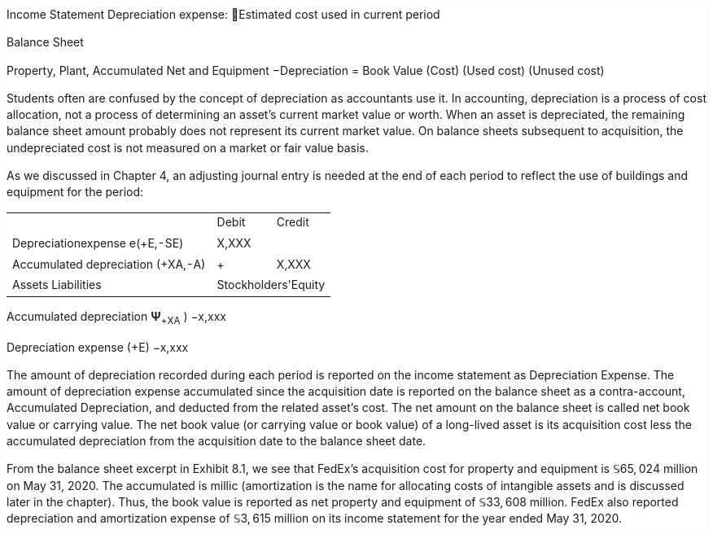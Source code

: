 Income Statement Depreciation expense: Estimated cost used in current period  

Balance Sheet  

Property, Plant, Accumulated Net and Equipment  −Depreciation $=$ Book Value (Cost) (Used cost) (Unused cost)  

Students often are confused by the concept of depreciation as accountants use it. In accounting, depreciation is a process of cost allocation, not a process of determining an asset’s current market value or worth. When an asset is depreciated, the remaining balance sheet amount probably does not represent its current market value. On balance sheets subsequent to acquisition, the undepreciated cost is not measured on a market or fair value basis.  

As we discussed in Chapter 4, an adjusting journal entry is needed at the end of each period to reflect the use of buildings and equipment for the period:  

<html><body><table><tr><td></td><td>Debit</td><td>Credit</td></tr><tr><td>Depreciationexpense e(+E,-SE)</td><td>X,XXX</td><td></td></tr><tr><td>Accumulated depreciation (+XA,-A)</td><td>+</td><td>X,XXX</td></tr><tr><td>Assets Liabilities</td><td colspan="2">Stockholders'Equity</td></tr></table></body></html>  

Accumulated depreciation $\mathbf{\Psi}_{\mathrm{+XA}}$ ) −x,xxx  

Depreciation expense $\left(+\mathrm{E}\right)$ −x,xxx  

The amount of depreciation recorded during each period is reported on the income statement as Depreciation Expense. The amount of depreciation expense accumulated since the acquisition date is reported on the balance sheet as a contra-account, Accumulated Depreciation, and deducted from the related asset’s cost. The net amount on the balance sheet is called net book value or carrying value. The net book value (or carrying value or book value) of a long-lived asset is its acquisition cost less the accumulated depreciation from the acquisition date to the balance sheet date.  

From the balance sheet excerpt in Exhibit 8.1, we see that FedEx’s acquisition cost for property and equipment is $\mathbb{S}65{,}024$ million on May 31, 2020. The accumulated is millic (amortization is the name for allocating costs of intangible assets and is discussed later in the chapter). Thus, the book value is reported as net property and equipment of $\mathbb{S}33{,}608$ million. FedEx also reported depreciation and amortization expense of $\mathbb{S}3{,}615$ million on its income statement for the year ended May 31, 2020.  

